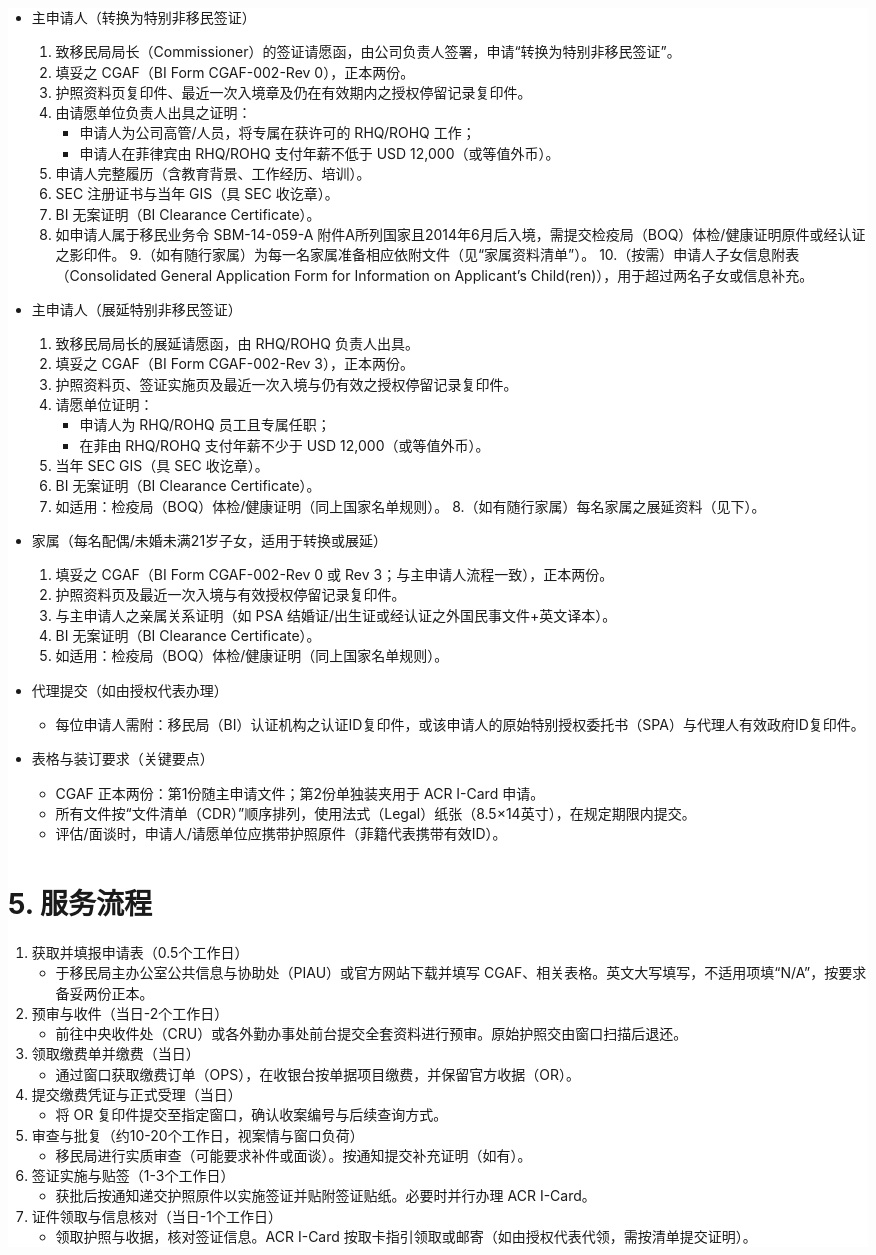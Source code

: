 - 主申请人（转换为特别非移民签证）
  1. 致移民局局长（Commissioner）的签证请愿函，由公司负责人签署，申请“转换为特别非移民签证”。
  2. 填妥之 CGAF（BI Form CGAF-002-Rev 0），正本两份。
  3. 护照资料页复印件、最近一次入境章及仍在有效期内之授权停留记录复印件。
  4. 由请愿单位负责人出具之证明：
     - 申请人为公司高管/人员，将专属在获许可的 RHQ/ROHQ 工作；
     - 申请人在菲律宾由 RHQ/ROHQ 支付年薪不低于 USD 12,000（或等值外币）。
  5. 申请人完整履历（含教育背景、工作经历、培训）。
  6. SEC 注册证书与当年 GIS（具 SEC 收讫章）。
  7. BI 无案证明（BI Clearance Certificate）。
  8. 如申请人属于移民业务令 SBM-14-059-A 附件A所列国家且2014年6月后入境，需提交检疫局（BOQ）体检/健康证明原件或经认证之影印件。
  9.（如有随行家属）为每一名家属准备相应依附文件（见“家属资料清单”）。
  10.（按需）申请人子女信息附表（Consolidated General Application Form for Information on Applicant’s Child(ren)），用于超过两名子女或信息补充。

- 主申请人（展延特别非移民签证）
  1. 致移民局局长的展延请愿函，由 RHQ/ROHQ 负责人出具。
  2. 填妥之 CGAF（BI Form CGAF-002-Rev 3），正本两份。
  3. 护照资料页、签证实施页及最近一次入境与仍有效之授权停留记录复印件。
  4. 请愿单位证明：
     - 申请人为 RHQ/ROHQ 员工且专属任职；
     - 在菲由 RHQ/ROHQ 支付年薪不少于 USD 12,000（或等值外币）。
  5. 当年 SEC GIS（具 SEC 收讫章）。
  6. BI 无案证明（BI Clearance Certificate）。
  7. 如适用：检疫局（BOQ）体检/健康证明（同上国家名单规则）。
  8.（如有随行家属）每名家属之展延资料（见下）。

- 家属（每名配偶/未婚未满21岁子女，适用于转换或展延）
  1. 填妥之 CGAF（BI Form CGAF-002-Rev 0 或 Rev 3；与主申请人流程一致），正本两份。
  2. 护照资料页及最近一次入境与有效授权停留记录复印件。
  3. 与主申请人之亲属关系证明（如 PSA 结婚证/出生证或经认证之外国民事文件+英文译本）。
  4. BI 无案证明（BI Clearance Certificate）。
  5. 如适用：检疫局（BOQ）体检/健康证明（同上国家名单规则）。

- 代理提交（如由授权代表办理）
  - 每位申请人需附：移民局（BI）认证机构之认证ID复印件，或该申请人的原始特别授权委托书（SPA）与代理人有效政府ID复印件。

- 表格与装订要求（关键要点）
  - CGAF 正本两份：第1份随主申请文件；第2份单独装夹用于 ACR I-Card 申请。
  - 所有文件按“文件清单（CDR）”顺序排列，使用法式（Legal）纸张（8.5×14英寸），在规定期限内提交。
  - 评估/面谈时，申请人/请愿单位应携带护照原件（菲籍代表携带有效ID）。

# 5. 服务流程
1. 获取并填报申请表（0.5个工作日）
   - 于移民局主办公室公共信息与协助处（PIAU）或官方网站下载并填写 CGAF、相关表格。英文大写填写，不适用项填“N/A”，按要求备妥两份正本。
2. 预审与收件（当日-2个工作日）
   - 前往中央收件处（CRU）或各外勤办事处前台提交全套资料进行预审。原始护照交由窗口扫描后退还。
3. 领取缴费单并缴费（当日）
   - 通过窗口获取缴费订单（OPS），在收银台按单据项目缴费，并保留官方收据（OR）。
4. 提交缴费凭证与正式受理（当日）
   - 将 OR 复印件提交至指定窗口，确认收案编号与后续查询方式。
5. 审查与批复（约10-20个工作日，视案情与窗口负荷）
   - 移民局进行实质审查（可能要求补件或面谈）。按通知提交补充证明（如有）。
6. 签证实施与贴签（1-3个工作日）
   - 获批后按通知递交护照原件以实施签证并贴附签证贴纸。必要时并行办理 ACR I-Card。
7. 证件领取与信息核对（当日-1个工作日）
   - 领取护照与收据，核对签证信息。ACR I-Card 按取卡指引领取或邮寄（如由授权代表代领，需按清单提交证明）。
